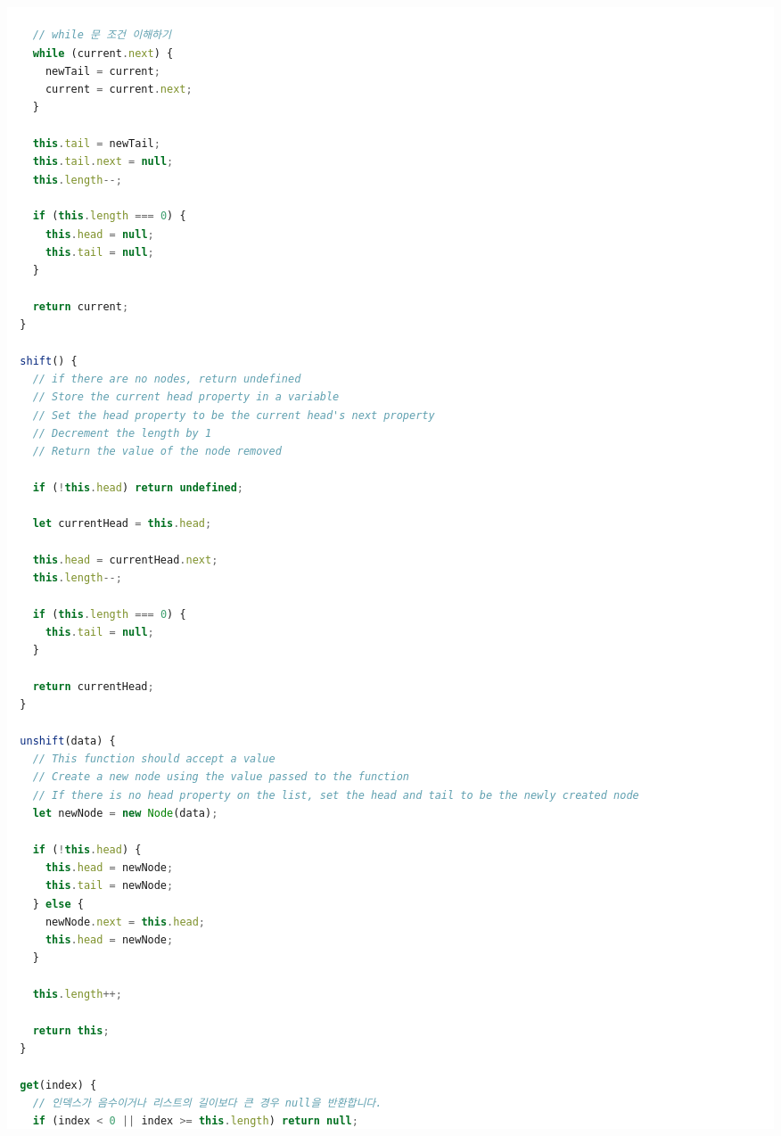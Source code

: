 ```js

    // while 문 조건 이해하기
    while (current.next) {
      newTail = current;
      current = current.next;
    }

    this.tail = newTail;
    this.tail.next = null;
    this.length--;

    if (this.length === 0) {
      this.head = null;
      this.tail = null;
    }

    return current;
  }

  shift() {
    // if there are no nodes, return undefined
    // Store the current head property in a variable
    // Set the head property to be the current head's next property
    // Decrement the length by 1
    // Return the value of the node removed

    if (!this.head) return undefined;

    let currentHead = this.head;

    this.head = currentHead.next;
    this.length--;

    if (this.length === 0) {
      this.tail = null;
    }

    return currentHead;
  }

  unshift(data) {
    // This function should accept a value
    // Create a new node using the value passed to the function
    // If there is no head property on the list, set the head and tail to be the newly created node
    let newNode = new Node(data);

    if (!this.head) {
      this.head = newNode;
      this.tail = newNode;
    } else {
      newNode.next = this.head;
      this.head = newNode;
    }

    this.length++;

    return this;
  }

  get(index) {
    // 인덱스가 음수이거나 리스트의 길이보다 큰 경우 null을 반환합니다.
    if (index < 0 || index >= this.length) return null;

```